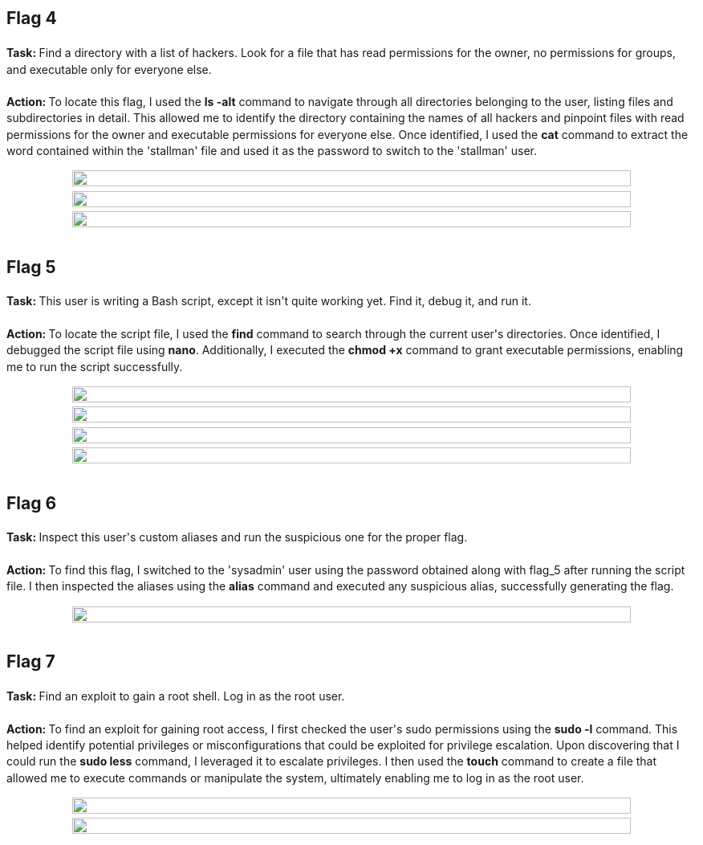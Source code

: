 <h2> Flag 4 </h2>
<b>Task: </b>
Find a directory with a list of hackers. Look for a file that has read permissions for the owner, no permissions for groups, and executable only for everyone else.
<br />
<br />
<b>Action: </b> To locate this flag, I used the <b>ls -alt</b> command to navigate through all directories belonging to the user, listing files and subdirectories in detail. This allowed me to identify the directory containing the names of all hackers and pinpoint files with read permissions for the owner and executable permissions for everyone else. Once identified, I used the <b>cat</b> command to extract the word contained within the 'stallman' file and used it as the password to switch to the 'stallman' user. <br />
<p align="center">
<img src="https://i.imgur.com/x4rcMui.png" height="80%" width="90%" alt=""/>
<img src="https://i.imgur.com/rOMQ385.png" height="80%" width="90%" alt=""/>
<img src="https://i.imgur.com/MPBrx6J.png" height="80%" width="90%" alt=""/>

<h2> Flag 5 </h2>
<b>Task: </b>
This user is writing a Bash script, except it isn't quite working yet. Find it, debug it, and run it.
<br />
<br />
<b>Action: </b> To locate the script file, I used the <b>find</b> command to search through the current user's directories. Once identified, I debugged the script file using <b>nano</b>. Additionally, I executed the <b>chmod +x</b> command to grant executable permissions, enabling me to run the script successfully. <br />
<p align="center">
<img src="https://i.imgur.com/KAKfkgv.png" height="80%" width="90%" alt=""/>
<img src="https://i.imgur.com/aAW67R2.png" height="80%" width="90%" alt=""/>
<img src="https://i.imgur.com/nLqEo22.png" height="80%" width="90%" alt=""/>
<img src="https://i.imgur.com/CgeZNWv.png" height="80%" width="90%" alt=""/>

<h2> Flag 6 </h2>
<b>Task: </b>
Inspect this user's custom aliases and run the suspicious one for the proper flag.
<br />
<br />
<b>Action: </b> To find this flag, I switched to the 'sysadmin' user using the password obtained along with flag_5 after running the script file. I then inspected the aliases using the <b>alias</b> command and executed any suspicious alias, successfully generating the flag. <br />
<p align="center">
<img src="https://i.imgur.com/OvQV71l.png" height="80%" width="90%" alt=""/>

<h2> Flag 7 </h2>
<b>Task: </b>
Find an exploit to gain a root shell. Log in as the root user.
<br />
<br />
<b>Action: </b> To find an exploit for gaining root access, I first checked the user's sudo permissions using the <b>sudo -l</b> command. This helped identify potential privileges or misconfigurations that could be exploited for privilege escalation. Upon discovering that I could run the <b>sudo less</b> command, I leveraged it to escalate privileges. I then used the <b>touch</b> command to create a file that allowed me to execute commands or manipulate the system, ultimately enabling me to log in as the root user. <br />
<p align="center">
<img src="https://i.imgur.com/eX9RzmI.png" height="80%" width="90%" alt=""/>
<img src="https://i.imgur.com/YOzxaqq.png" height="80%" width="90%" alt=""/>